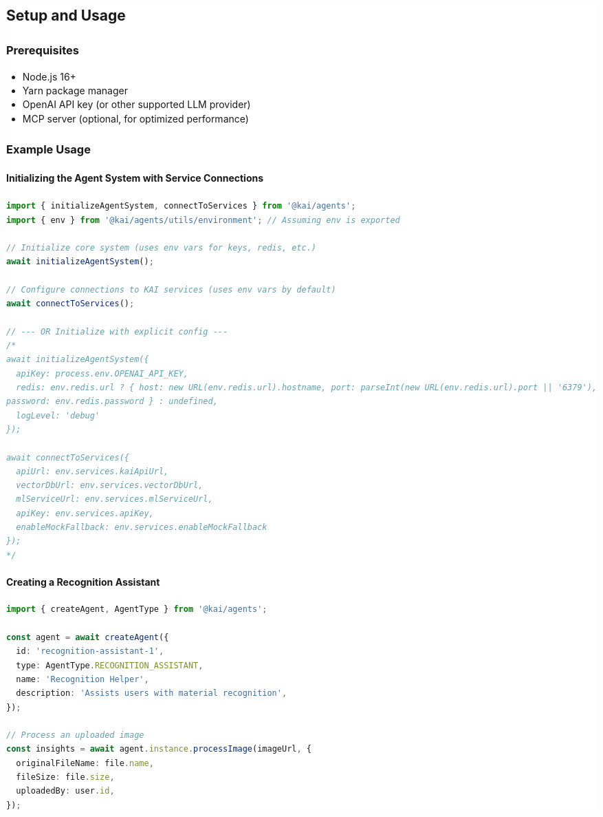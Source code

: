 ## Setup and Usage

### Prerequisites
- Node.js 16+
- Yarn package manager
- OpenAI API key (or other supported LLM provider)
- MCP server (optional, for optimized performance)

### Example Usage

#### Initializing the Agent System with Service Connections

```typescript
import { initializeAgentSystem, connectToServices } from '@kai/agents';
import { env } from '@kai/agents/utils/environment'; // Assuming env is exported

// Initialize core system (uses env vars for keys, redis, etc.)
await initializeAgentSystem(); 

// Configure connections to KAI services (uses env vars by default)
await connectToServices(); 

// --- OR Initialize with explicit config ---
/*
await initializeAgentSystem({
  apiKey: process.env.OPENAI_API_KEY,
  redis: env.redis.url ? { host: new URL(env.redis.url).hostname, port: parseInt(new URL(env.redis.url).port || '6379'), password: env.redis.password } : undefined,
  logLevel: 'debug'
});

await connectToServices({
  apiUrl: env.services.kaiApiUrl,
  vectorDbUrl: env.services.vectorDbUrl,
  mlServiceUrl: env.services.mlServiceUrl,
  apiKey: env.services.apiKey,
  enableMockFallback: env.services.enableMockFallback
});
*/
```

#### Creating a Recognition Assistant

```typescript
import { createAgent, AgentType } from '@kai/agents';

const agent = await createAgent({
  id: 'recognition-assistant-1',
  type: AgentType.RECOGNITION_ASSISTANT,
  name: 'Recognition Helper',
  description: 'Assists users with material recognition',
});

// Process an uploaded image
const insights = await agent.instance.processImage(imageUrl, {
  originalFileName: file.name,
  fileSize: file.size,
  uploadedBy: user.id,
});
```
